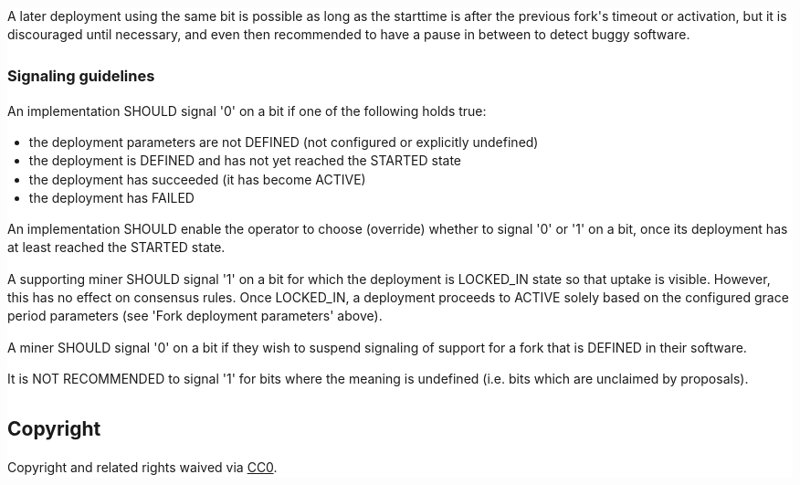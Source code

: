 A later deployment using the same bit is possible as long as the starttime is after the previous fork's timeout or activation, but it is discouraged until necessary, and even then recommended to have a pause in between to detect buggy software.

### Signaling guidelines

An implementation SHOULD signal '0' on a bit if one of the following holds true:

* the deployment parameters are not DEFINED (not configured or explicitly undefined)
* the deployment is DEFINED and has not yet reached the STARTED state
* the deployment has succeeded (it has become ACTIVE)
* the deployment has FAILED

An implementation SHOULD enable the operator to choose (override) whether to signal '0' or '1' on a bit, once its deployment has at least reached the STARTED state.

A supporting miner SHOULD signal '1' on a bit for which the deployment is LOCKED_IN state so that uptake is visible. However, this has no effect on consensus rules. Once LOCKED_IN, a deployment proceeds to ACTIVE solely based on the configured grace period parameters (see 'Fork deployment parameters' above).

A miner SHOULD signal '0' on a bit if they wish to suspend signaling of support for a fork that is DEFINED in their software.

It is NOT RECOMMENDED to signal '1' for bits where the meaning is undefined (i.e. bits which are unclaimed by proposals).

## Copyright

Copyright and related rights waived via
[CC0](https://creativecommons.org/publicdomain/zero/1.0/).
